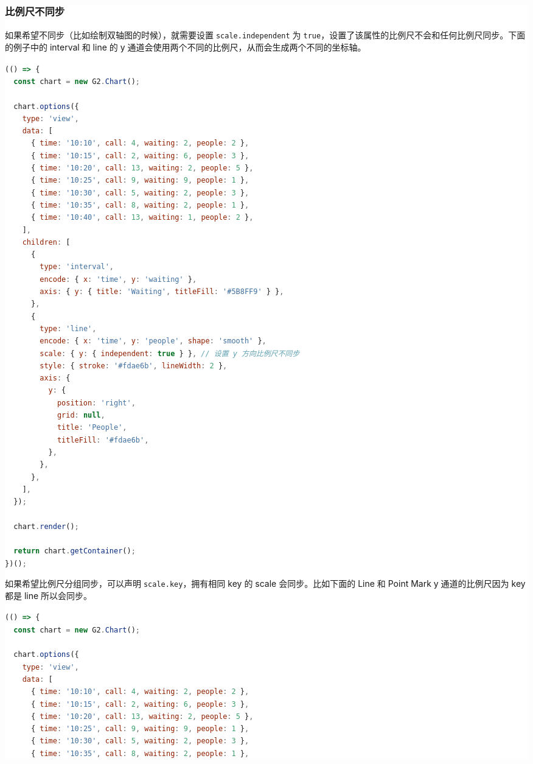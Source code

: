 ### 比例尺不同步

如果希望不同步（比如绘制双轴图的时候），就需要设置 `scale.independent` 为 `true`，设置了该属性的比例尺不会和任何比例尺同步。下面的例子中的 interval 和 line 的 y 通道会使用两个不同的比例尺，从而会生成两个不同的坐标轴。

```js | ob
(() => {
  const chart = new G2.Chart();

  chart.options({
    type: 'view',
    data: [
      { time: '10:10', call: 4, waiting: 2, people: 2 },
      { time: '10:15', call: 2, waiting: 6, people: 3 },
      { time: '10:20', call: 13, waiting: 2, people: 5 },
      { time: '10:25', call: 9, waiting: 9, people: 1 },
      { time: '10:30', call: 5, waiting: 2, people: 3 },
      { time: '10:35', call: 8, waiting: 2, people: 1 },
      { time: '10:40', call: 13, waiting: 1, people: 2 },
    ],
    children: [
      {
        type: 'interval',
        encode: { x: 'time', y: 'waiting' },
        axis: { y: { title: 'Waiting', titleFill: '#5B8FF9' } },
      },
      {
        type: 'line',
        encode: { x: 'time', y: 'people', shape: 'smooth' },
        scale: { y: { independent: true } }, // 设置 y 方向比例尺不同步
        style: { stroke: '#fdae6b', lineWidth: 2 },
        axis: {
          y: {
            position: 'right',
            grid: null,
            title: 'People',
            titleFill: '#fdae6b',
          },
        },
      },
    ],
  });

  chart.render();

  return chart.getContainer();
})();
```

如果希望比例尺分组同步，可以声明 `scale.key`，拥有相同 key 的 scale 会同步。比如下面的 Line 和 Point Mark y 通道的比例尺因为 key 都是 line 所以会同步。

```js | ob
(() => {
  const chart = new G2.Chart();

  chart.options({
    type: 'view',
    data: [
      { time: '10:10', call: 4, waiting: 2, people: 2 },
      { time: '10:15', call: 2, waiting: 6, people: 3 },
      { time: '10:20', call: 13, waiting: 2, people: 5 },
      { time: '10:25', call: 9, waiting: 9, people: 1 },
      { time: '10:30', call: 5, waiting: 2, people: 3 },
      { time: '10:35', call: 8, waiting: 2, people: 1 },
```